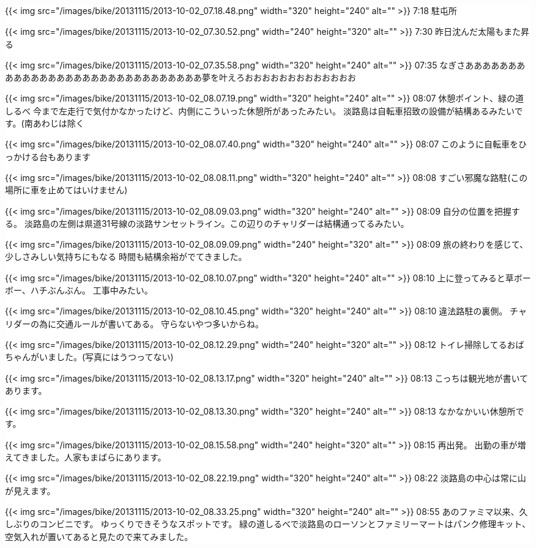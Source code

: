 {{< img src="/images/bike/20131115/2013-10-02_07.18.48.png" width="320" height="240" alt="" >}}
7:18 駐屯所

{{< img src="/images/bike/20131115/2013-10-02_07.30.52.png" width="240" height="320" alt="" >}}
7:30 昨日沈んだ太陽もまた昇る

{{< img src="/images/bike/20131115/2013-10-02_07.35.58.png" width="320" height="240" alt="" >}}
07:35 なぎさああああああああああああああああああああああああああああああ夢を叶えろおおおおおおおおおおおおお

{{< img src="/images/bike/20131115/2013-10-02_08.07.19.png" width="320" height="240" alt="" >}}
08:07 休憩ポイント、緑の道しるべ
今まで左走行で気付かなかったけど、内側にこういった休憩所があったみたい。
淡路島は自転車招致の設備が結構あるみたいです。(南あわじは除く

{{< img src="/images/bike/20131115/2013-10-02_08.07.40.png" width="320" height="240" alt="" >}}
08:07 このように自転車をひっかける台もあります

{{< img src="/images/bike/20131115/2013-10-02_08.08.11.png" width="320" height="240" alt="" >}}
08:08 すごい邪魔な路駐(この場所に車を止めてはいけません)

{{< img src="/images/bike/20131115/2013-10-02_08.09.03.png" width="320" height="240" alt="" >}}
08:09 自分の位置を把握する。
淡路島の左側は県道31号線の淡路サンセットライン。この辺りのチャリダーは結構通ってるみたい。

{{< img src="/images/bike/20131115/2013-10-02_08.09.09.png" width="240" height="320" alt="" >}}
08:09 旅の終わりを感じて、少しさみしい気持ちにもなる
時間も結構余裕がでてきました。

{{< img src="/images/bike/20131115/2013-10-02_08.10.07.png" width="320" height="240" alt="" >}}
08:10 上に登ってみると草ボーボー、ハチぶんぶん。
工事中みたい。

{{< img src="/images/bike/20131115/2013-10-02_08.10.45.png" width="320" height="240" alt="" >}}
08:10 違法路駐の裏側。
チャリダーの為に交通ルールが書いてある。
守らないやつ多いからね。

{{< img src="/images/bike/20131115/2013-10-02_08.12.29.png" width="240" height="320" alt="" >}}
08:12 トイレ掃除してるおばちゃんがいました。(写真にはうつってない)

{{< img src="/images/bike/20131115/2013-10-02_08.13.17.png" width="320" height="240" alt="" >}}
08:13 こっちは観光地が書いてあります。

{{< img src="/images/bike/20131115/2013-10-02_08.13.30.png" width="320" height="240" alt="" >}}
08:13 なかなかいい休憩所です。

{{< img src="/images/bike/20131115/2013-10-02_08.15.58.png" width="240" height="320" alt="" >}}
08:15 再出発。
出勤の車が増えてきました。人家もまばらにあります。

{{< img src="/images/bike/20131115/2013-10-02_08.22.19.png" width="320" height="240" alt="" >}}
08:22 淡路島の中心は常に山が見えます。

{{< img src="/images/bike/20131115/2013-10-02_08.33.25.png" width="320" height="240" alt="" >}}
08:55 あのファミマ以来、久しぶりのコンビニです。
ゆっくりできそうなスポットです。
緑の道しるべで淡路島のローソンとファミリーマートはパンク修理キット、空気入れが置いてあると見たので来てみました。
